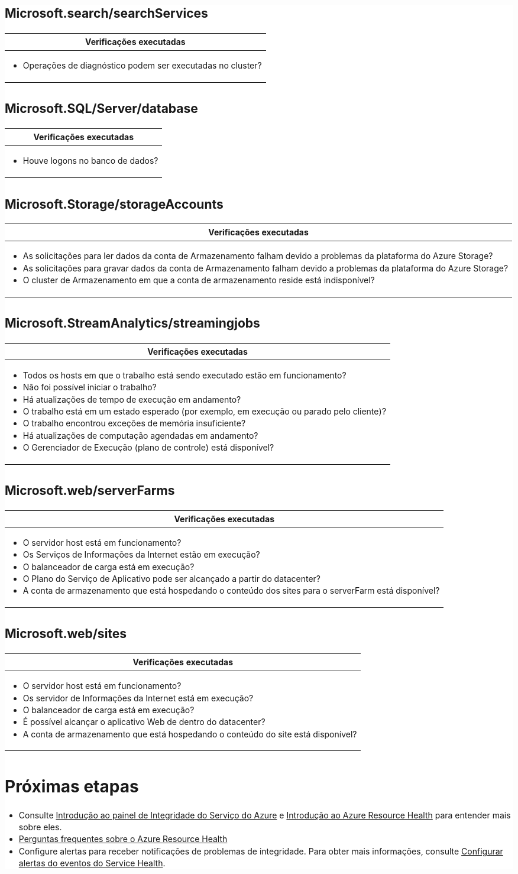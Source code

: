 ## <a name="microsoftsearchsearchservices"></a>Microsoft.search/searchServices
|Verificações executadas|
|---|
|<ul><li>Operações de diagnóstico podem ser executadas no cluster?</li></ul>|

## <a name="microsoftsqlserverdatabase"></a>Microsoft.SQL/Server/database
|Verificações executadas|
|---|
|<ul><li> Houve logons no banco de dados?</li></ul>|

## <a name="microsoftstoragestorageaccounts"></a>Microsoft.Storage/storageAccounts
|Verificações executadas|
|---|
|<ul><li>As solicitações para ler dados da conta de Armazenamento falham devido a problemas da plataforma do Azure Storage?</li><li>As solicitações para gravar dados da conta de Armazenamento falham devido a problemas da plataforma do Azure Storage?</li><li>O cluster de Armazenamento em que a conta de armazenamento reside está indisponível?</li></ul>|

## <a name="microsoftstreamanalyticsstreamingjobs"></a>Microsoft.StreamAnalytics/streamingjobs
|Verificações executadas|
|---|
|<ul><li>Todos os hosts em que o trabalho está sendo executado estão em funcionamento?</li><li>Não foi possível iniciar o trabalho?</li><li>Há atualizações de tempo de execução em andamento?</li><li>O trabalho está em um estado esperado (por exemplo, em execução ou parado pelo cliente)?</li><li>O trabalho encontrou exceções de memória insuficiente?</li><li>Há atualizações de computação agendadas em andamento?</li><li>O Gerenciador de Execução (plano de controle) está disponível?</li></ul>|

## <a name="microsoftwebserverfarms"></a>Microsoft.web/serverFarms
|Verificações executadas|
|---|
|<ul><li>O servidor host está em funcionamento?</li><li>Os Serviços de Informações da Internet estão em execução?</li><li>O balanceador de carga está em execução?</li><li>O Plano do Serviço de Aplicativo pode ser alcançado a partir do datacenter?</li><li>A conta de armazenamento que está hospedando o conteúdo dos sites para o serverFarm está disponível?</li></ul>|

## <a name="microsoftwebsites"></a>Microsoft.web/sites
|Verificações executadas|
|---|
|<ul><li>O servidor host está em funcionamento?</li><li>Os servidor de Informações da Internet está em execução?</li><li>O balanceador de carga está em execução?</li><li>É possível alcançar o aplicativo Web de dentro do datacenter?</li><li>A conta de armazenamento que está hospedando o conteúdo do site está disponível?</li></ul>|

# <a name="next-steps"></a>Próximas etapas
-  Consulte [Introdução ao painel de Integridade do Serviço do Azure](service-health-overview.md) e [Introdução ao Azure Resource Health](resource-health-overview.md) para entender mais sobre eles. 
-  [Perguntas frequentes sobre o Azure Resource Health](resource-health-faq.md)
- Configure alertas para receber notificações de problemas de integridade. Para obter mais informações, consulte [Configurar alertas do eventos do Service Health](../monitoring-and-diagnostics/monitoring-activity-log-alerts-on-service-notifications.md). 

